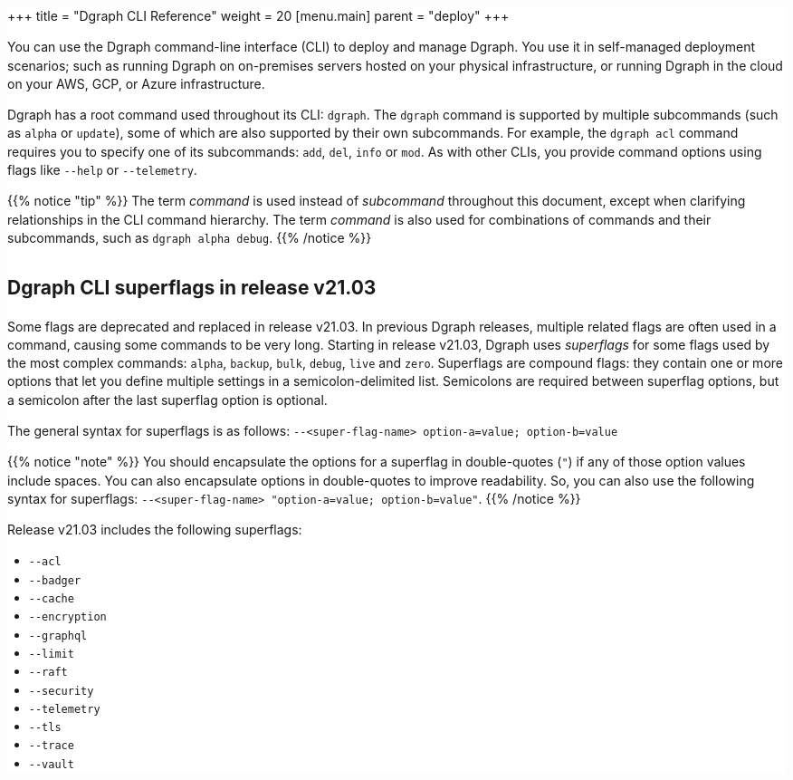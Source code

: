 +++
title = "Dgraph CLI Reference"
weight = 20
[menu.main]
    parent = "deploy"
+++


You can use the Dgraph command-line interface (CLI) to deploy and manage Dgraph.
You use it in self-managed deployment scenarios; such as running Dgraph on
on-premises servers hosted on your physical infrastructure, or running Dgraph in
the cloud on your AWS, GCP, or Azure infrastructure.

Dgraph has a root command used throughout its CLI: `dgraph`. The `dgraph` command
is supported by multiple subcommands (such as `alpha` or `update`), some of which
are also supported by their own subcommands. For example, the `dgraph acl`
command requires you to specify one of its subcommands: `add`, `del`, `info` or
`mod`. As with other CLIs, you provide command options using flags like `--help`
or `--telemetry`.

{{% notice "tip" %}}
The term *command* is used instead of *subcommand* throughout this document,
except when clarifying relationships in the CLI command hierarchy. The
term *command* is also used for combinations of commands and their subcommands,
such as `dgraph alpha debug`.
{{% /notice %}}

## Dgraph CLI superflags in release v21.03

Some flags are deprecated and replaced in release v21.03. In previous Dgraph
releases, multiple related flags are often used in a command, causing some
commands to be very long. Starting in release v21.03, Dgraph uses *superflags*
for some flags used by the most complex commands: `alpha`, `backup`, `bulk`,
`debug`, `live` and `zero`. Superflags are compound flags: they contain one or
more options that let you define multiple settings in a semicolon-delimited list.
Semicolons are required between superflag options, but a semicolon after the last
superflag option is optional.

The general syntax for superflags is as follows: `--<super-flag-name> option-a=value; option-b=value`

{{% notice "note" %}}
You should encapsulate the options for a superflag in double-quotes (`"`) if any
of those option values include spaces. You can also encapsulate options in
double-quotes to improve readability. So, you can also use the following
syntax for superflags: `--<super-flag-name> "option-a=value; option-b=value"`.
{{% /notice %}}

Release v21.03 includes the following superflags:
* `--acl`
* `--badger`
* `--cache`
* `--encryption`
* `--graphql`
* `--limit`
* `--raft`
* `--security`
* `--telemetry`
* `--tls`
* `--trace`
* `--vault`
